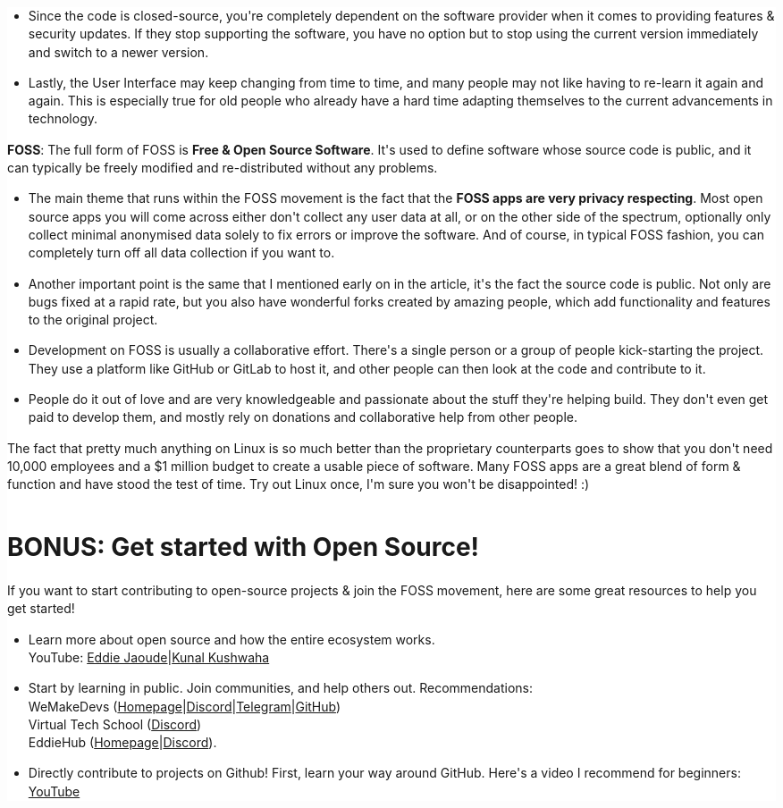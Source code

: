 * Since the code is closed-source, you're completely dependent on the software provider when it comes to providing features & security updates. If they stop supporting the software, you have no option but to stop using the current version immediately and switch to a newer version.
    
* Lastly, the User Interface may keep changing from time to time, and many people may not like having to re-learn it again and again. This is especially true for old people who already have a hard time adapting themselves to the current advancements in technology.
    

**FOSS**: The full form of FOSS is **Free & Open Source Software**. It's used to define software whose source code is public, and it can typically be freely modified and re-distributed without any problems.

* The main theme that runs within the FOSS movement is the fact that the **FOSS apps are very privacy respecting**. Most open source apps you will come across either don't collect any user data at all, or on the other side of the spectrum, optionally only collect minimal anonymised data solely to fix errors or improve the software. And of course, in typical FOSS fashion, you can completely turn off all data collection if you want to.
    
* Another important point is the same that I mentioned early on in the article, it's the fact the source code is public. Not only are bugs fixed at a rapid rate, but you also have wonderful forks created by amazing people, which add functionality and features to the original project.
    
* Development on FOSS is usually a collaborative effort. There's a single person or a group of people kick-starting the project. They use a platform like GitHub or GitLab to host it, and other people can then look at the code and contribute to it.
    
* People do it out of love and are very knowledgeable and passionate about the stuff they're helping build. They don't even get paid to develop them, and mostly rely on donations and collaborative help from other people.
    

The fact that pretty much anything on Linux is so much better than the proprietary counterparts goes to show that you don't need 10,000 employees and a $1 million budget to create a usable piece of software. Many FOSS apps are a great blend of form & function and have stood the test of time. Try out Linux once, I'm sure you won't be disappointed! :)

# **BONUS**: Get started with Open Source!

If you want to start contributing to open-source projects & join the FOSS movement, here are some great resources to help you get started!

* Learn more about open source and how the entire ecosystem works.  
    YouTube: [Eddie Jaoude](https://www.youtube.com/@eddiejaoude)|[Kunal Kushwaha](https://www.youtube.com/@KunalKushwaha/search?query=open%20source)
    
* Start by learning in public. Join communities, and help others out. Recommendations:  
    WeMakeDevs ([Homepage](https://wemakedevs.org)|[Discord](https://discord.gg/wemakedevs)|[Telegram](https://t.me/WeMakeDevs)|[GitHub](https://github.com/WeMakeDevs))  
    Virtual Tech School ([Discord](https://discord.gg/virtual-tech-school-953570434769629234))  
    EddieHub ([Homepage](http://www.eddiehub.org/)|[Discord](http://discord.eddiehub.org/)).
    
* Directly contribute to projects on Github! First, learn your way around GitHub. Here's a video I recommend for beginners: [YouTube](https://www.youtube.com/watch?v=apGV9Kg7ics&pp=ygUZa3VuYWwga3VzaHdhaGEgZ2l0IGdpdGh1Yg)
    